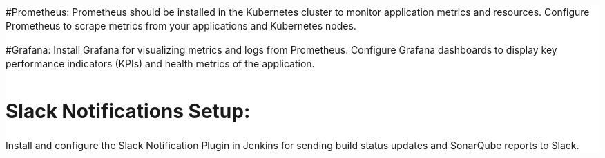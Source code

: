 #Prometheus:
Prometheus should be installed in the Kubernetes cluster to monitor application metrics and resources.
Configure Prometheus to scrape metrics from your applications and Kubernetes nodes.

#Grafana:
Install Grafana for visualizing metrics and logs from Prometheus.
Configure Grafana dashboards to display key performance indicators (KPIs) and health metrics of the application.

# Slack Notifications Setup:
Install and configure the Slack Notification Plugin in Jenkins for sending build status updates and SonarQube reports to Slack.
